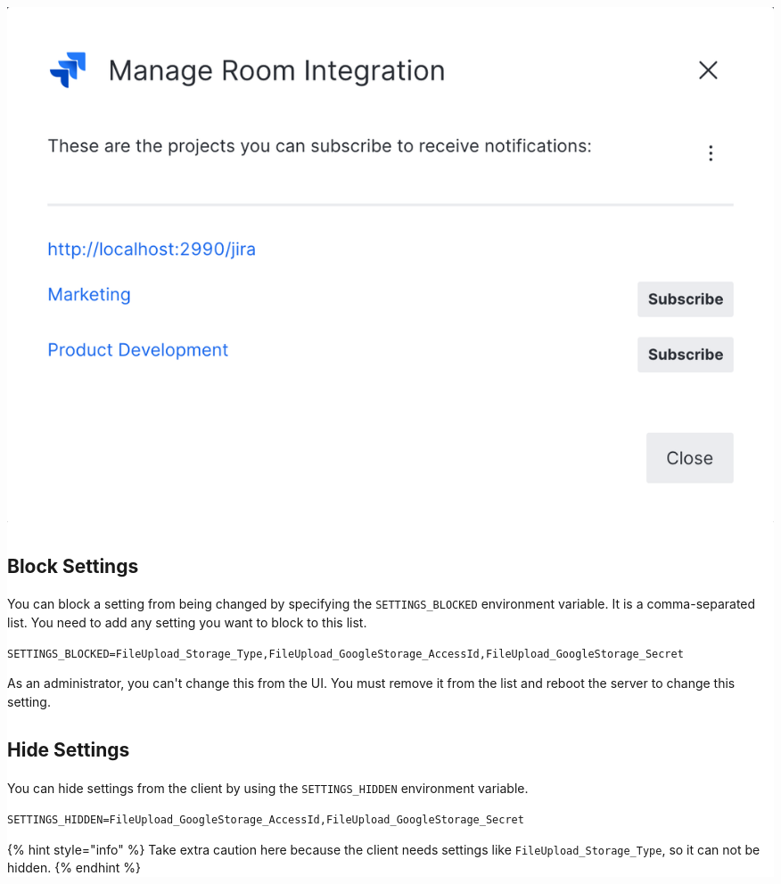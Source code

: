 ![Example Settings code](<../../.gitbook/assets/image (11).png>)

## Block Settings

You can block a setting from being changed by specifying the `SETTINGS_BLOCKED` environment variable. It is a comma-separated list. You need to add any setting you want to block to this list.

```
SETTINGS_BLOCKED=FileUpload_Storage_Type,FileUpload_GoogleStorage_AccessId,FileUpload_GoogleStorage_Secret
```

As an administrator, you can't change this from the UI. You must remove it from the list and reboot the server to change this setting.

## Hide Settings

You can hide settings from the client by using the `SETTINGS_HIDDEN` environment variable.

```
SETTINGS_HIDDEN=FileUpload_GoogleStorage_AccessId,FileUpload_GoogleStorage_Secret
```

{% hint style="info" %}
Take extra caution here because the client needs settings like `FileUpload_Storage_Type`, so it can not be hidden.
{% endhint %}
